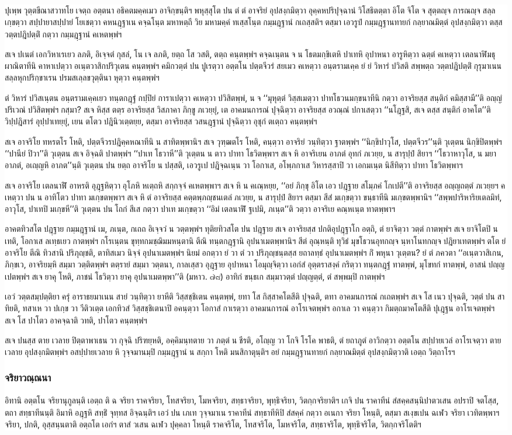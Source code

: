 <p>ปุเพฺพ วุตฺตขีณาสวาทโย เจตฺถ อตฺตนา อธิคตมคฺคเมว อาจิกฺขนฺติฯ พหุสฺสุโต ปน ตํ ตํ อาจริยํ อุปสงฺกมิตฺวา อุคฺคหปริปุจฺฉานํ วิโสธิตตฺตา อิโต จิโต จ สุตฺตญฺจ การณญฺจ สลฺลเกฺขตฺวา สปฺปายาสปฺปายํ โยเชตฺวา คหนฎฺฐาเน คจฺฉโนฺต มหาหตฺถี วิย มหามคฺคํ ทเสฺสโนฺต กมฺมฎฺฐานํ กเถสฺสติฯ ตสฺมา เอวรูปํ กมฺมฎฺฐานทายกํ กลฺยาณมิตฺตํ อุปสงฺกมิตฺวา ตสฺส วตฺตปฎิปตฺติํ กตฺวา กมฺมฎฺฐานํ คเหตพฺพํฯ</p>


<p>สเจ  ปเนตํ เอกวิหาเรเยว ลภติ, อิเจฺจตํ กุสลํ, โน เจ ลภติ, ยตฺถ โส วสติ, ตตฺถ คนฺตพฺพํฯ คจฺฉเนฺตน จ น โธตมกฺขิเตหิ ปาเทหิ อุปาหนา อารูหิตฺวา ฉตฺตํ คเหตฺวา เตลนาฬิมธุผาณิตาทีนิ คาหาเปตฺวา อเนฺตวาสิกปริวุเตน คนฺตพฺพํฯ คมิกวตฺตํ ปน ปูเรตฺวา อตฺตโน ปตฺตจีวรํ สยเมว คเหตฺวา อนฺตรามเคฺค ยํ ยํ วิหารํ ปวิสติ สพฺพตฺถ วตฺตปฎิปตฺติํ กุรุมาเนน สลฺลหุกปริกฺขาเรน ปรมสเลฺลขวุตฺตินา หุตฺวา คนฺตพฺพํฯ</p>


<p>ตํ  วิหารํ ปวิสเนฺตน อนฺตรามเคฺคเยว ทนฺตกฎฺฐํ กปฺปิยํ การาเปตฺวา คเหตฺวา ปวิสิตพฺพํ, น จ ‘‘มุหุตฺตํ วิสฺสเมตฺวา ปาทโธวนมกฺขนาทีนิ กตฺวา อาจริยสฺส สนฺติกํ คมิสฺสามี’’ติ อญฺญํ ปริเวณํ ปวิสิตพฺพํฯ กสฺมา? สเจ หิสฺส ตตฺร อาจริยสฺส วิสภาคา ภิกฺขู ภเวยฺยุํ, เต อาคมนการณํ ปุจฺฉิตฺวา อาจริยสฺส อวณฺณํ ปกาเสตฺวา ‘‘นโฎฺฐสิ, สเจ ตสฺส สนฺติกํ อาคโต’’ติ วิปฺปฎิสารํ อุปฺปาเทยฺยุํ, เยน ตโตว ปฎินิวเตฺตยฺย, ตสฺมา อาจริยสฺส วสนฎฺฐานํ ปุจฺฉิตฺวา อุชุกํ ตเตฺถว คนฺตพฺพํฯ</p>


<p>สเจ อาจริโย ทหรตโร โหติ, ปตฺตจีวรปฎิคฺคหณาทีนิ น สาทิตพฺพานิฯ สเจ วุฑฺฒตโร โหติ, คนฺตฺวา อาจริยํ วนฺทิตฺวา ฐาตพฺพํฯ ‘‘นิกฺขิปาวุโส, ปตฺตจีวร’’นฺติ วุเตฺตน นิกฺขิปิตพฺพํฯ ‘‘ปานียํ ปิวา’’ติ วุเตฺตน สเจ อิจฺฉติ ปาตพฺพํฯ ‘‘ปาเท โธวาหี’’ติ วุเตฺตน น ตาว ปาทา โธวิตพฺพาฯ สเจ หิ อาจริเยน อาภตํ อุทกํ ภเวยฺย, น สารุปฺปํ สิยาฯ ‘‘โธวาหาวุโส, น มยา อาภตํ, อเญฺญหิ อาภต’’นฺติ วุเตฺตน ปน ยตฺถ อาจริโย น ปสฺสติ, เอวรูเป ปฎิจฺฉเนฺน วา โอกาเส, อโพฺภกาเส วิหารสฺสาปิ วา เอกมเนฺต นิสีทิตฺวา ปาทา โธวิตพฺพาฯ</p>


<p>สเจ อาจริโย เตลนาฬิํ อาหรติ อุฎฺฐหิตฺวา อุโภหิ หเตฺถหิ สกฺกจฺจํ คเหตพฺพาฯ สเจ หิ น คเณฺหยฺย, ‘‘อยํ ภิกฺขุ อิโต เอว ปฎฺฐาย สโมฺภคํ โกเปตี’’ติ อาจริยสฺส อญฺญถตฺตํ ภเวยฺยฯ คเหตฺวา ปน น อาทิโตว ปาทา มเกฺขตพฺพาฯ สเจ หิ ตํ อาจริยสฺส คตฺตพฺภญฺชนเตลํ ภเวยฺย, น สารุปฺปํ สิยาฯ ตสฺมา สีสํ มเกฺขตฺวา  ขนฺธาทีนิ มเกฺขตพฺพานิฯ ‘‘สพฺพปาริหาริยเตลมิทํ, อาวุโส, ปาเทปิ มเกฺขหี’’ติ วุเตฺตน ปน โถกํ สีเส กตฺวา ปาเท มเกฺขตฺวา ‘‘อิมํ เตลนาฬิํ ฐเปมิ, ภเนฺต’’ติ วตฺวา อาจริเย คณฺหเนฺต ทาตพฺพาฯ</p>


<p>อาคตทิวสโต ปฎฺฐาย กมฺมฎฺฐานํ เม, ภเนฺต, กเถถ อิเจฺจวํ น วตฺตพฺพํฯ ทุติยทิวสโต ปน ปฎฺฐาย สเจ อาจริยสฺส ปกติอุปฎฺฐาโก อตฺถิ, ตํ ยาจิตฺวา วตฺตํ กาตพฺพํฯ สเจ ยาจิโตปิ น เทติ, โอกาเส ลเทฺธเยว กาตพฺพํฯ กโรเนฺตน ขุทฺทกมชฺฌิมมหนฺตานิ ตีณิ ทนฺตกฎฺฐานิ อุปนาเมตพฺพานิฯ สีตํ อุณฺหนฺติ ทุวิธํ มุขโธวนอุทกญฺจ นฺหาโนทกญฺจ ปฎิยาเทตพฺพํฯ ตโต ยํ อาจริโย ตีณิ ทิวสานิ ปริภุญฺชติ, ตาทิสเมว นิจฺจํ อุปนาเมตพฺพํฯ นิยมํ อกตฺวา ยํ วา ตํ วา ปริภุญฺชนฺตสฺส ยถาลทฺธํ อุปนาเมตพฺพํฯ กิํ พหุนา  วุเตฺตน? ยํ ตํ ภควตา ‘‘อเนฺตวาสิเกน, ภิกฺขเว, อาจริยมฺหิ สมฺมา วตฺติตพฺพํฯ ตตฺรายํ สมฺมา วตฺตนา, กาลเสฺสว อุฎฺฐาย อุปาหนา โอมุญฺจิตฺวา เอกํสํ อุตฺตราสงฺคํ กริตฺวา ทนฺตกฎฺฐํ ทาตพฺพํ, มุโขทกํ ทาตพฺพํ, อาสนํ ปญฺญเปตพฺพํฯ สเจ ยาคุ โหติ, ภาชนํ โธวิตฺวา ยาคุ อุปนาเมตพฺพา’’ติ (มหาว. ๗๘) อาทิกํ ขนฺธเก สมฺมาวตฺตํ ปญฺญตฺตํ, ตํ สพฺพมฺปิ กาตพฺพํฯ</p>


<p>เอวํ วตฺตสมฺปตฺติยา ครุํ อาราธยมาเนน สายํ วนฺทิตฺวา ยาหีติ วิสฺสชฺชิเตน คนฺตพฺพํ, ยทา โส กิสฺสาคโตสีติ ปุจฺฉติ, ตทา อาคมนการณํ กเถตพฺพํฯ สเจ โส เนว ปุจฺฉติ, วตฺตํ ปน สาทิยติ, ทสาเห วา ปเกฺข วา วีติวเตฺต เอกทิวสํ วิสฺสชฺชิเตนาปิ อคนฺตฺวา โอกาสํ กาเรตฺวา อาคมนการณํ อาโรเจตพฺพํฯ อกาเล วา คนฺตฺวา กิมตฺถมาคโตสีติ ปุเฎฺฐน อาโรเจตพฺพํฯ สเจ โส ปาโตว อาคจฺฉาติ วทติ, ปาโตว คนฺตพฺพํฯ</p>


<p>สเจ ปนสฺส ตาย เวลาย ปิตฺตาพาเธน วา กุจฺฉิ ปริฑยฺหติ, อคฺคิมนฺทตาย วา ภตฺตํ น ชีรติ, อโญฺญ วา โกจิ โรโค พาธติ, ตํ ยถาภูตํ อาวิกตฺวา อตฺตโน สปฺปายเวลํ อาโรเจตฺวา ตาย เวลาย อุปสงฺกมิตพฺพํฯ อสปฺปายเวลาย หิ วุจฺจมานมฺปิ กมฺมฎฺฐานํ น สกฺกา โหติ มนสิกาตุนฺติฯ อยํ กมฺมฎฺฐานทายกํ กลฺยาณมิตฺตํ อุปสงฺกมิตฺวาติ เอตฺถ วิตฺถาโรฯ</p>


<h3>จริยาวณฺณนา</h3>
<p> อิทานิ  อตฺตโน จริยานุกูลนฺติ เอตฺถ ติ ฉ จริยา ราคจริยา, โทสจริยา, โมหจริยา, สทฺธาจริยา, พุทฺธิจริยา, วิตกฺกจริยาติฯ เกจิ ปน ราคาทีนํ สํสคฺคสนฺนิปาตวเสน อปราปิ จตโสฺส, ตถา สทฺธาทีนนฺติ อิมาหิ อฎฺฐหิ สทฺธิํ จุทฺทส อิจฺฉนฺติฯ เอวํ ปน เภเท วุจฺจมาเน ราคาทีนํ สทฺธาทีหิปิ สํสคฺคํ กตฺวา อเนกา จริยา โหนฺติ, ตสฺมา สเงฺขเปน ฉเฬว จริยา เวทิตพฺพาฯ จริยา, ปกติ, อุสฺสนฺนตาติ อตฺถโต เอกํฯ ตาสํ วเสน ฉเฬว ปุคฺคลา โหนฺติ ราคจริโต, โทสจริโต, โมหจริโต, สทฺธาจริโต, พุทฺธิจริโต, วิตกฺกจริโตติฯ</p>
